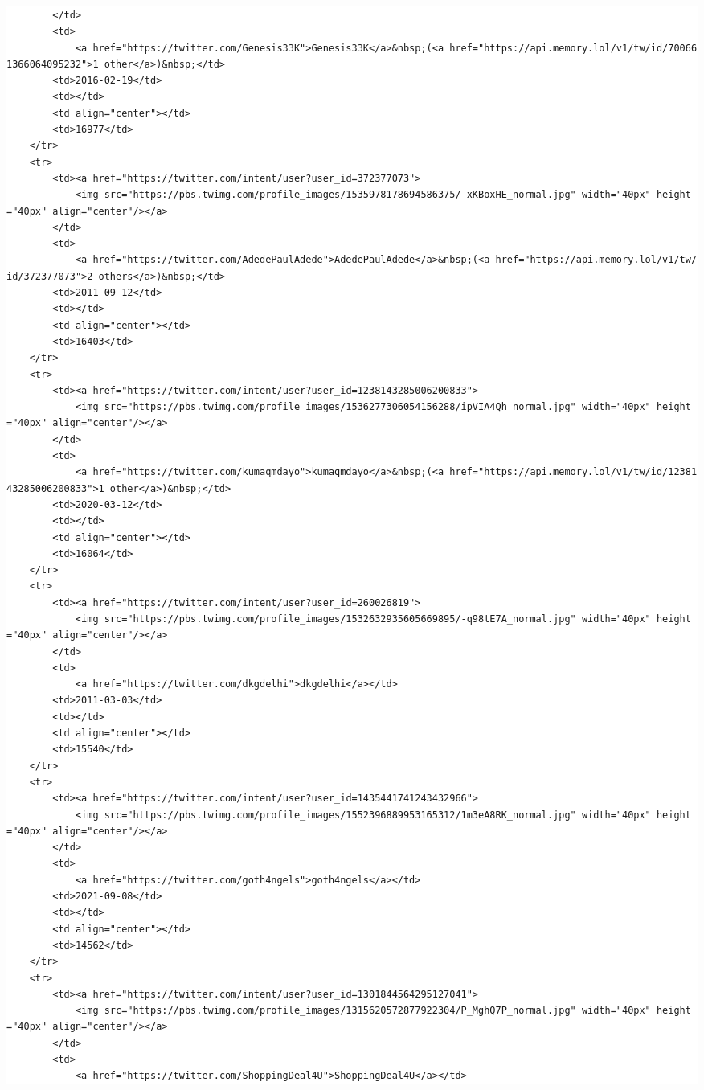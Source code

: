             </td>
            <td>
                <a href="https://twitter.com/Genesis33K">Genesis33K</a>&nbsp;(<a href="https://api.memory.lol/v1/tw/id/700661366064095232">1 other</a>)&nbsp;</td>
            <td>2016-02-19</td>
            <td></td>
            <td align="center"></td>
            <td>16977</td>
        </tr>
        <tr>
            <td><a href="https://twitter.com/intent/user?user_id=372377073">
                <img src="https://pbs.twimg.com/profile_images/1535978178694586375/-xKBoxHE_normal.jpg" width="40px" height="40px" align="center"/></a>
            </td>
            <td>
                <a href="https://twitter.com/AdedePaulAdede">AdedePaulAdede</a>&nbsp;(<a href="https://api.memory.lol/v1/tw/id/372377073">2 others</a>)&nbsp;</td>
            <td>2011-09-12</td>
            <td></td>
            <td align="center"></td>
            <td>16403</td>
        </tr>
        <tr>
            <td><a href="https://twitter.com/intent/user?user_id=1238143285006200833">
                <img src="https://pbs.twimg.com/profile_images/1536277306054156288/ipVIA4Qh_normal.jpg" width="40px" height="40px" align="center"/></a>
            </td>
            <td>
                <a href="https://twitter.com/kumaqmdayo">kumaqmdayo</a>&nbsp;(<a href="https://api.memory.lol/v1/tw/id/1238143285006200833">1 other</a>)&nbsp;</td>
            <td>2020-03-12</td>
            <td></td>
            <td align="center"></td>
            <td>16064</td>
        </tr>
        <tr>
            <td><a href="https://twitter.com/intent/user?user_id=260026819">
                <img src="https://pbs.twimg.com/profile_images/1532632935605669895/-q98tE7A_normal.jpg" width="40px" height="40px" align="center"/></a>
            </td>
            <td>
                <a href="https://twitter.com/dkgdelhi">dkgdelhi</a></td>
            <td>2011-03-03</td>
            <td></td>
            <td align="center"></td>
            <td>15540</td>
        </tr>
        <tr>
            <td><a href="https://twitter.com/intent/user?user_id=1435441741243432966">
                <img src="https://pbs.twimg.com/profile_images/1552396889953165312/1m3eA8RK_normal.jpg" width="40px" height="40px" align="center"/></a>
            </td>
            <td>
                <a href="https://twitter.com/goth4ngels">goth4ngels</a></td>
            <td>2021-09-08</td>
            <td></td>
            <td align="center"></td>
            <td>14562</td>
        </tr>
        <tr>
            <td><a href="https://twitter.com/intent/user?user_id=1301844564295127041">
                <img src="https://pbs.twimg.com/profile_images/1315620572877922304/P_MghQ7P_normal.jpg" width="40px" height="40px" align="center"/></a>
            </td>
            <td>
                <a href="https://twitter.com/ShoppingDeal4U">ShoppingDeal4U</a></td>